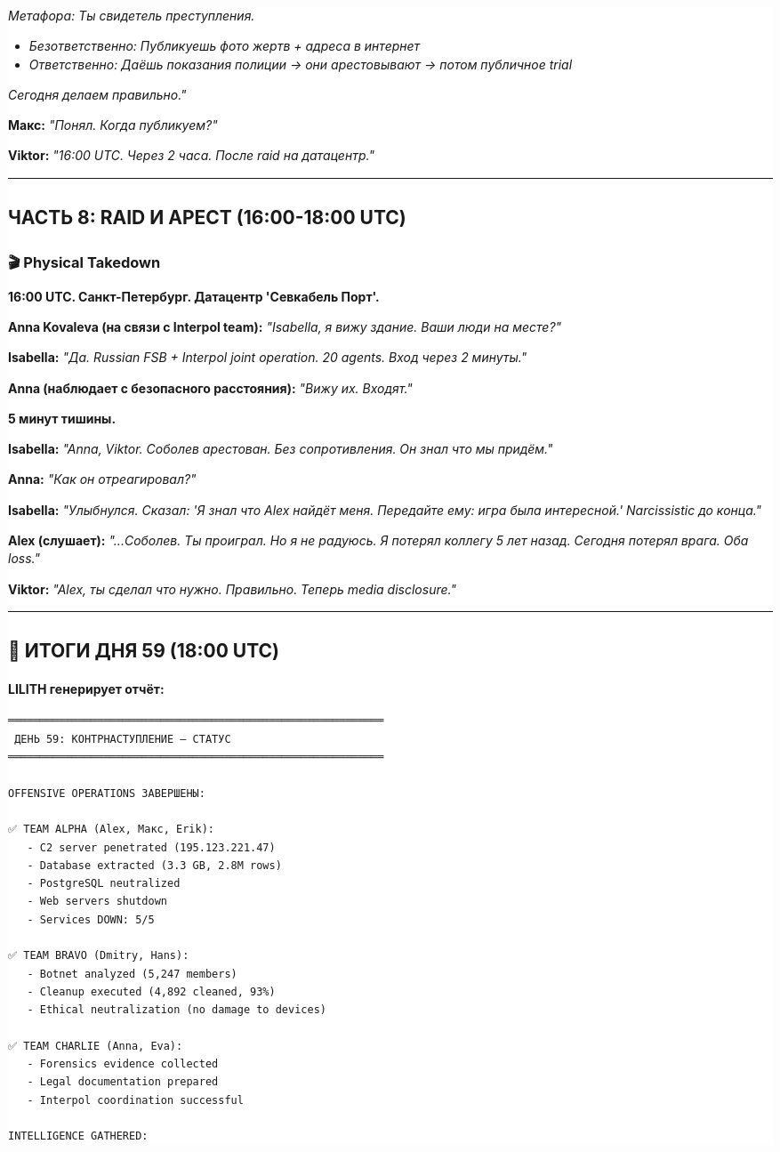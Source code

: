 *Метафора: Ты свидетель преступления.*
- *Безответственно: Публикуешь фото жертв + адреса в интернет*
- *Ответственно: Даёшь показания полиции → они арестовывают → потом публичное trial*

*Сегодня делаем правильно."*

**Макс:** *"Понял. Когда публикуем?"*

**Viktor:** *"16:00 UTC. Через 2 часа. После raid на датацентр."*

---

## ЧАСТЬ 8: RAID И АРЕСТ (16:00-18:00 UTC)

### 🎬 Physical Takedown

**16:00 UTC. Санкт-Петербург. Датацентр 'Севкабель Порт'.**

**Anna Kovaleva (на связи с Interpol team):** *"Isabella, я вижу здание. Ваши люди на месте?"*

**Isabella:** *"Да. Russian FSB + Interpol joint operation. 20 agents. Вход через 2 минуты."*

**Anna (наблюдает с безопасного расстояния):** *"Вижу их. Входят."*

**5 минут тишины.**

**Isabella:** *"Anna, Viktor. Соболев арестован. Без сопротивления. Он знал что мы придём."*

**Anna:** *"Как он отреагировал?"*

**Isabella:** *"Улыбнулся. Сказал: 'Я знал что Alex найдёт меня. Передайте ему: игра была интересной.' Narcissistic до конца."*

**Alex (слушает):** *"...Соболев. Ты проиграл. Но я не радуюсь. Я потерял коллегу 5 лет назад. Сегодня потерял врага. Оба loss."*

**Viktor:** *"Alex, ты сделал что нужно. Правильно. Теперь media disclosure."*

---

## 🎯 ИТОГИ ДНЯ 59 (18:00 UTC)

**LILITH генерирует отчёт:**

```
═══════════════════════════════════════════════════════════
 ДЕНЬ 59: КОНТРНАСТУПЛЕНИЕ — СТАТУС
═══════════════════════════════════════════════════════════

OFFENSIVE OPERATIONS ЗАВЕРШЕНЫ:

✅ TEAM ALPHA (Alex, Макс, Erik):
   - C2 server penetrated (195.123.221.47)
   - Database extracted (3.3 GB, 2.8M rows)
   - PostgreSQL neutralized
   - Web servers shutdown
   - Services DOWN: 5/5

✅ TEAM BRAVO (Dmitry, Hans):
   - Botnet analyzed (5,247 members)
   - Cleanup executed (4,892 cleaned, 93%)
   - Ethical neutralization (no damage to devices)

✅ TEAM CHARLIE (Anna, Eva):
   - Forensics evidence collected
   - Legal documentation prepared
   - Interpol coordination successful

INTELLIGENCE GATHERED:
```